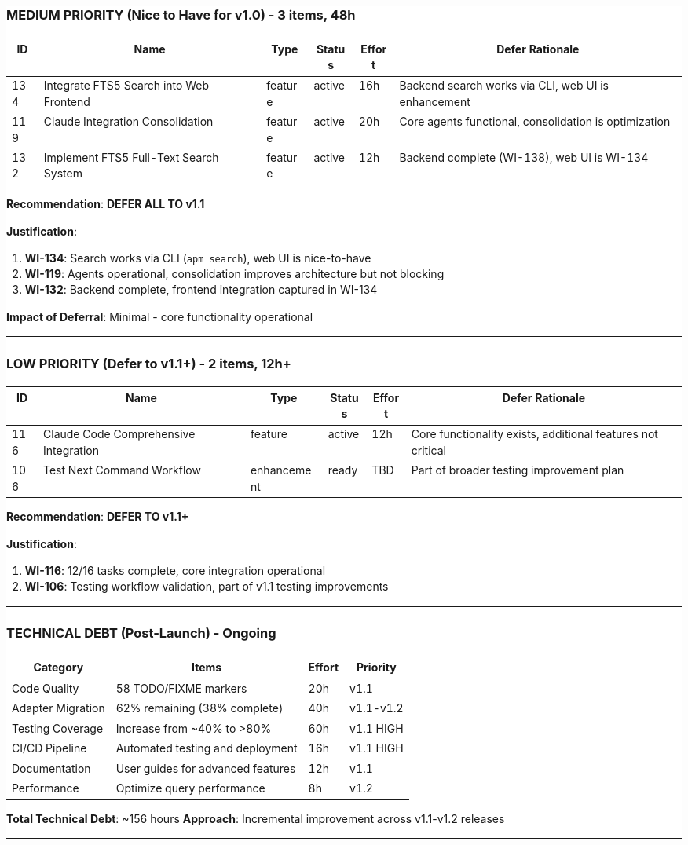 ### MEDIUM PRIORITY (Nice to Have for v1.0) - 3 items, 48h

| ID | Name | Type | Status | Effort | Defer Rationale |
|----|------|------|--------|--------|-----------------|
| 134 | Integrate FTS5 Search into Web Frontend | feature | active | 16h | Backend search works via CLI, web UI is enhancement |
| 119 | Claude Integration Consolidation | feature | active | 20h | Core agents functional, consolidation is optimization |
| 132 | Implement FTS5 Full-Text Search System | feature | active | 12h | Backend complete (WI-138), web UI is WI-134 |

**Recommendation**: **DEFER ALL TO v1.1**

**Justification**:
1. **WI-134**: Search works via CLI (`apm search`), web UI is nice-to-have
2. **WI-119**: Agents operational, consolidation improves architecture but not blocking
3. **WI-132**: Backend complete, frontend integration captured in WI-134

**Impact of Deferral**: Minimal - core functionality operational

---

### LOW PRIORITY (Defer to v1.1+) - 2 items, 12h+

| ID | Name | Type | Status | Effort | Defer Rationale |
|----|------|------|--------|--------|-----------------|
| 116 | Claude Code Comprehensive Integration | feature | active | 12h | Core functionality exists, additional features not critical |
| 106 | Test Next Command Workflow | enhancement | ready | TBD | Part of broader testing improvement plan |

**Recommendation**: **DEFER TO v1.1+**

**Justification**:
1. **WI-116**: 12/16 tasks complete, core integration operational
2. **WI-106**: Testing workflow validation, part of v1.1 testing improvements

---

### TECHNICAL DEBT (Post-Launch) - Ongoing

| Category | Items | Effort | Priority |
|----------|-------|--------|----------|
| Code Quality | 58 TODO/FIXME markers | 20h | v1.1 |
| Adapter Migration | 62% remaining (38% complete) | 40h | v1.1-v1.2 |
| Testing Coverage | Increase from ~40% to >80% | 60h | v1.1 HIGH |
| CI/CD Pipeline | Automated testing and deployment | 16h | v1.1 HIGH |
| Documentation | User guides for advanced features | 12h | v1.1 |
| Performance | Optimize query performance | 8h | v1.2 |

**Total Technical Debt**: ~156 hours
**Approach**: Incremental improvement across v1.1-v1.2 releases

---